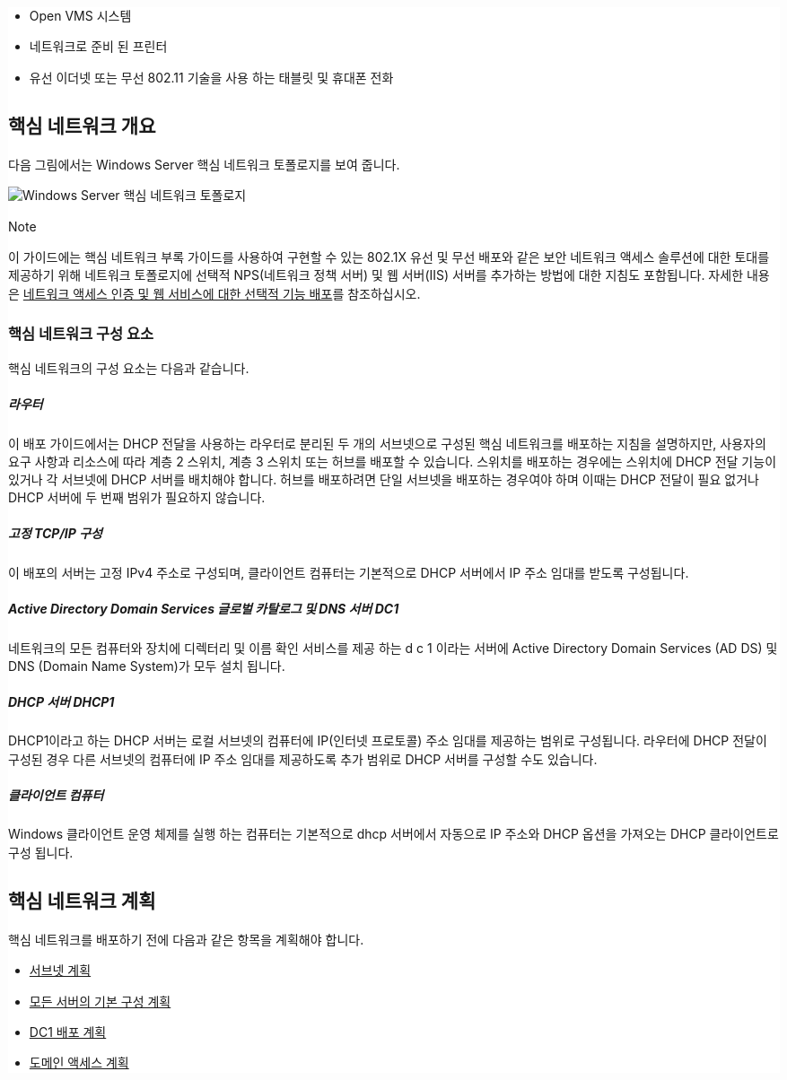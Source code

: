 -   Open VMS 시스템

-   네트워크로 준비 된 프린터

-   유선 이더넷 또는 무선 802.11 기술을 사용 하는 태블릿 및 휴대폰 전화

## <a name="core-network-overview"></a><a name="BKMK_overview"></a>핵심 네트워크 개요
다음 그림에서는 Windows Server 핵심 네트워크 토폴로지를 보여 줍니다.

![Windows Server 핵심 네트워크 토폴로지](../media/Core-Network-Guide/cng16_overview.jpg)

> [!NOTE]
> 이 가이드에는 핵심 네트워크 부록 가이드를 사용하여 구현할 수 있는 802.1X 유선 및 무선 배포와 같은 보안 네트워크 액세스 솔루션에 대한 토대를 제공하기 위해 네트워크 토폴로지에 선택적 NPS(네트워크 정책 서버) 및 웹 서버(IIS) 서버를 추가하는 방법에 대한 지침도 포함됩니다. 자세한 내용은 [네트워크 액세스 인증 및 웹 서비스에 대한 선택적 기능 배포](#BKMK_optionalfeatures)를 참조하십시오.

### <a name="core-network-components"></a>핵심 네트워크 구성 요소
핵심 네트워크의 구성 요소는 다음과 같습니다.

##### <a name="router"></a>라우터
이 배포 가이드에서는 DHCP 전달을 사용하는 라우터로 분리된 두 개의 서브넷으로 구성된 핵심 네트워크를 배포하는 지침을 설명하지만, 사용자의 요구 사항과 리소스에 따라 계층 2 스위치, 계층 3 스위치 또는 허브를 배포할 수 있습니다. 스위치를 배포하는 경우에는 스위치에 DHCP 전달 기능이 있거나 각 서브넷에 DHCP 서버를 배치해야 합니다. 허브를 배포하려면 단일 서브넷을 배포하는 경우여야 하며 이때는 DHCP 전달이 필요 없거나 DHCP 서버에 두 번째 범위가 필요하지 않습니다.

##### <a name="static-tcpip-configurations"></a>고정 TCP/IP 구성
이 배포의 서버는 고정 IPv4 주소로 구성되며, 클라이언트 컴퓨터는 기본적으로 DHCP 서버에서 IP 주소 임대를 받도록 구성됩니다.

##### <a name="active-directory-domain-services-global-catalog-and-dns-server-dc1"></a>Active Directory Domain Services 글로벌 카탈로그 및 DNS 서버 DC1
네트워크의 모든 컴퓨터와 장치에 디렉터리 및 이름 확인 서비스를 제공 하는 d c 1 이라는 서버에 Active Directory Domain Services (AD DS) 및 DNS (Domain Name System)가 모두 설치 됩니다.

##### <a name="dhcp-server-dhcp1"></a>DHCP 서버 DHCP1
DHCP1이라고 하는 DHCP 서버는 로컬 서브넷의 컴퓨터에 IP(인터넷 프로토콜) 주소 임대를 제공하는 범위로 구성됩니다. 라우터에 DHCP 전달이 구성된 경우 다른 서브넷의 컴퓨터에 IP 주소 임대를 제공하도록 추가 범위로 DHCP 서버를 구성할 수도 있습니다.

##### <a name="client-computers"></a>클라이언트 컴퓨터
Windows 클라이언트 운영 체제를 실행 하는 컴퓨터는 기본적으로 dhcp 서버에서 자동으로 IP 주소와 DHCP 옵션을 가져오는 DHCP 클라이언트로 구성 됩니다.

## <a name="core-network-planning"></a><a name="BKMK_planning"></a>핵심 네트워크 계획
핵심 네트워크를 배포하기 전에 다음과 같은 항목을 계획해야 합니다.

-   [서브넷 계획](#bkmk_NetFndtn_Pln_Subnt)

-   [모든 서버의 기본 구성 계획](#bkmk_NetFndtn_Pln_AllSrvrs)

-   [DC1 배포 계획](#bkmk_NetFndtn_Pln_AD-DNS-01)

-   [도메인 액세스 계획](#bkmk_NetFndtn_Pln_DomAccess)
